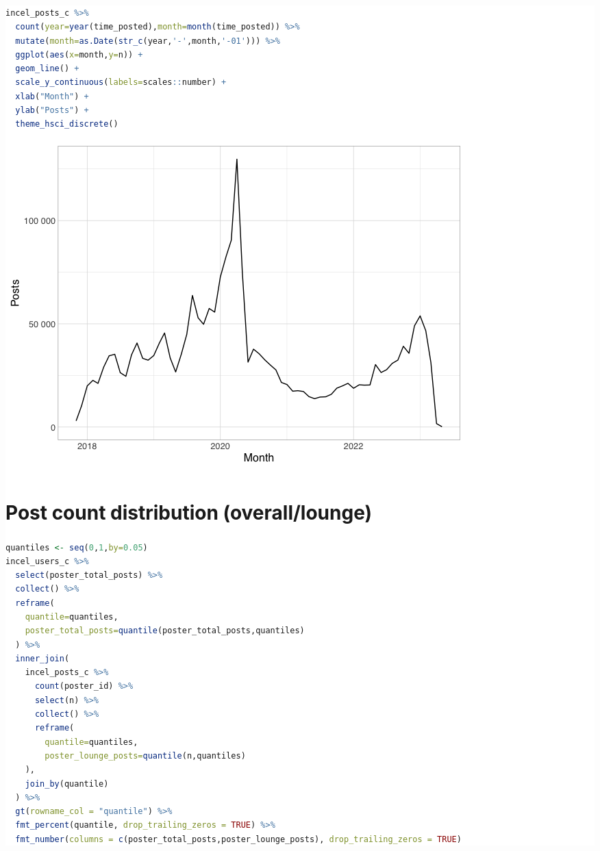 ``` r
incel_posts_c %>%
  count(year=year(time_posted),month=month(time_posted)) %>%
  mutate(month=as.Date(str_c(year,'-',month,'-01'))) %>%
  ggplot(aes(x=month,y=n)) +
  geom_line() +
  scale_y_continuous(labels=scales::number) + 
  xlab("Month") +
  ylab("Posts") +
  theme_hsci_discrete()
```

![](incel-analysis_files/figure-gfm/unnamed-chunk-1-1.png)

# Post count distribution (overall/lounge)

``` r
quantiles <- seq(0,1,by=0.05)
incel_users_c %>%
  select(poster_total_posts) %>%
  collect() %>%
  reframe(
    quantile=quantiles,
    poster_total_posts=quantile(poster_total_posts,quantiles)
  ) %>%
  inner_join(
    incel_posts_c %>%
      count(poster_id) %>%
      select(n) %>%
      collect() %>%
      reframe(
        quantile=quantiles,
        poster_lounge_posts=quantile(n,quantiles)
    ),
    join_by(quantile)
  ) %>%
  gt(rowname_col = "quantile") %>%
  fmt_percent(quantile, drop_trailing_zeros = TRUE) %>%
  fmt_number(columns = c(poster_total_posts,poster_lounge_posts), drop_trailing_zeros = TRUE)
```